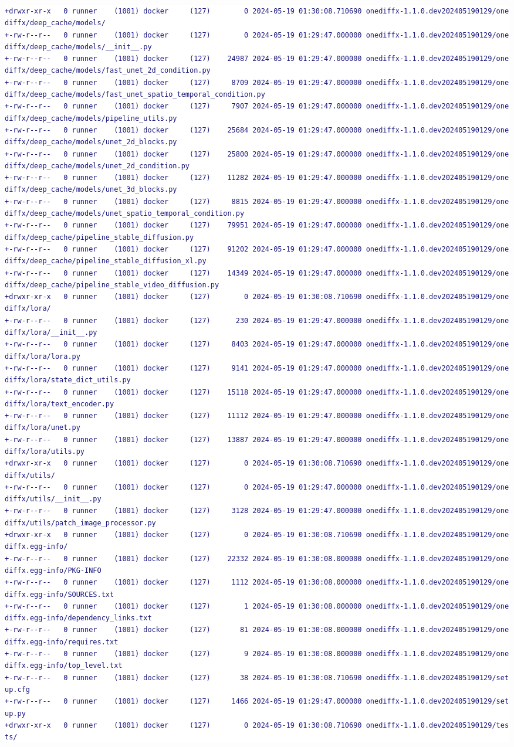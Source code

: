 ```diff
+drwxr-xr-x   0 runner    (1001) docker     (127)        0 2024-05-19 01:30:08.710690 onediffx-1.1.0.dev202405190129/onediffx/deep_cache/models/
+-rw-r--r--   0 runner    (1001) docker     (127)        0 2024-05-19 01:29:47.000000 onediffx-1.1.0.dev202405190129/onediffx/deep_cache/models/__init__.py
+-rw-r--r--   0 runner    (1001) docker     (127)    24987 2024-05-19 01:29:47.000000 onediffx-1.1.0.dev202405190129/onediffx/deep_cache/models/fast_unet_2d_condition.py
+-rw-r--r--   0 runner    (1001) docker     (127)     8709 2024-05-19 01:29:47.000000 onediffx-1.1.0.dev202405190129/onediffx/deep_cache/models/fast_unet_spatio_temporal_condition.py
+-rw-r--r--   0 runner    (1001) docker     (127)     7907 2024-05-19 01:29:47.000000 onediffx-1.1.0.dev202405190129/onediffx/deep_cache/models/pipeline_utils.py
+-rw-r--r--   0 runner    (1001) docker     (127)    25684 2024-05-19 01:29:47.000000 onediffx-1.1.0.dev202405190129/onediffx/deep_cache/models/unet_2d_blocks.py
+-rw-r--r--   0 runner    (1001) docker     (127)    25800 2024-05-19 01:29:47.000000 onediffx-1.1.0.dev202405190129/onediffx/deep_cache/models/unet_2d_condition.py
+-rw-r--r--   0 runner    (1001) docker     (127)    11282 2024-05-19 01:29:47.000000 onediffx-1.1.0.dev202405190129/onediffx/deep_cache/models/unet_3d_blocks.py
+-rw-r--r--   0 runner    (1001) docker     (127)     8815 2024-05-19 01:29:47.000000 onediffx-1.1.0.dev202405190129/onediffx/deep_cache/models/unet_spatio_temporal_condition.py
+-rw-r--r--   0 runner    (1001) docker     (127)    79951 2024-05-19 01:29:47.000000 onediffx-1.1.0.dev202405190129/onediffx/deep_cache/pipeline_stable_diffusion.py
+-rw-r--r--   0 runner    (1001) docker     (127)    91202 2024-05-19 01:29:47.000000 onediffx-1.1.0.dev202405190129/onediffx/deep_cache/pipeline_stable_diffusion_xl.py
+-rw-r--r--   0 runner    (1001) docker     (127)    14349 2024-05-19 01:29:47.000000 onediffx-1.1.0.dev202405190129/onediffx/deep_cache/pipeline_stable_video_diffusion.py
+drwxr-xr-x   0 runner    (1001) docker     (127)        0 2024-05-19 01:30:08.710690 onediffx-1.1.0.dev202405190129/onediffx/lora/
+-rw-r--r--   0 runner    (1001) docker     (127)      230 2024-05-19 01:29:47.000000 onediffx-1.1.0.dev202405190129/onediffx/lora/__init__.py
+-rw-r--r--   0 runner    (1001) docker     (127)     8403 2024-05-19 01:29:47.000000 onediffx-1.1.0.dev202405190129/onediffx/lora/lora.py
+-rw-r--r--   0 runner    (1001) docker     (127)     9141 2024-05-19 01:29:47.000000 onediffx-1.1.0.dev202405190129/onediffx/lora/state_dict_utils.py
+-rw-r--r--   0 runner    (1001) docker     (127)    15118 2024-05-19 01:29:47.000000 onediffx-1.1.0.dev202405190129/onediffx/lora/text_encoder.py
+-rw-r--r--   0 runner    (1001) docker     (127)    11112 2024-05-19 01:29:47.000000 onediffx-1.1.0.dev202405190129/onediffx/lora/unet.py
+-rw-r--r--   0 runner    (1001) docker     (127)    13887 2024-05-19 01:29:47.000000 onediffx-1.1.0.dev202405190129/onediffx/lora/utils.py
+drwxr-xr-x   0 runner    (1001) docker     (127)        0 2024-05-19 01:30:08.710690 onediffx-1.1.0.dev202405190129/onediffx/utils/
+-rw-r--r--   0 runner    (1001) docker     (127)        0 2024-05-19 01:29:47.000000 onediffx-1.1.0.dev202405190129/onediffx/utils/__init__.py
+-rw-r--r--   0 runner    (1001) docker     (127)     3128 2024-05-19 01:29:47.000000 onediffx-1.1.0.dev202405190129/onediffx/utils/patch_image_processor.py
+drwxr-xr-x   0 runner    (1001) docker     (127)        0 2024-05-19 01:30:08.710690 onediffx-1.1.0.dev202405190129/onediffx.egg-info/
+-rw-r--r--   0 runner    (1001) docker     (127)    22332 2024-05-19 01:30:08.000000 onediffx-1.1.0.dev202405190129/onediffx.egg-info/PKG-INFO
+-rw-r--r--   0 runner    (1001) docker     (127)     1112 2024-05-19 01:30:08.000000 onediffx-1.1.0.dev202405190129/onediffx.egg-info/SOURCES.txt
+-rw-r--r--   0 runner    (1001) docker     (127)        1 2024-05-19 01:30:08.000000 onediffx-1.1.0.dev202405190129/onediffx.egg-info/dependency_links.txt
+-rw-r--r--   0 runner    (1001) docker     (127)       81 2024-05-19 01:30:08.000000 onediffx-1.1.0.dev202405190129/onediffx.egg-info/requires.txt
+-rw-r--r--   0 runner    (1001) docker     (127)        9 2024-05-19 01:30:08.000000 onediffx-1.1.0.dev202405190129/onediffx.egg-info/top_level.txt
+-rw-r--r--   0 runner    (1001) docker     (127)       38 2024-05-19 01:30:08.710690 onediffx-1.1.0.dev202405190129/setup.cfg
+-rw-r--r--   0 runner    (1001) docker     (127)     1466 2024-05-19 01:29:47.000000 onediffx-1.1.0.dev202405190129/setup.py
+drwxr-xr-x   0 runner    (1001) docker     (127)        0 2024-05-19 01:30:08.710690 onediffx-1.1.0.dev202405190129/tests/
```